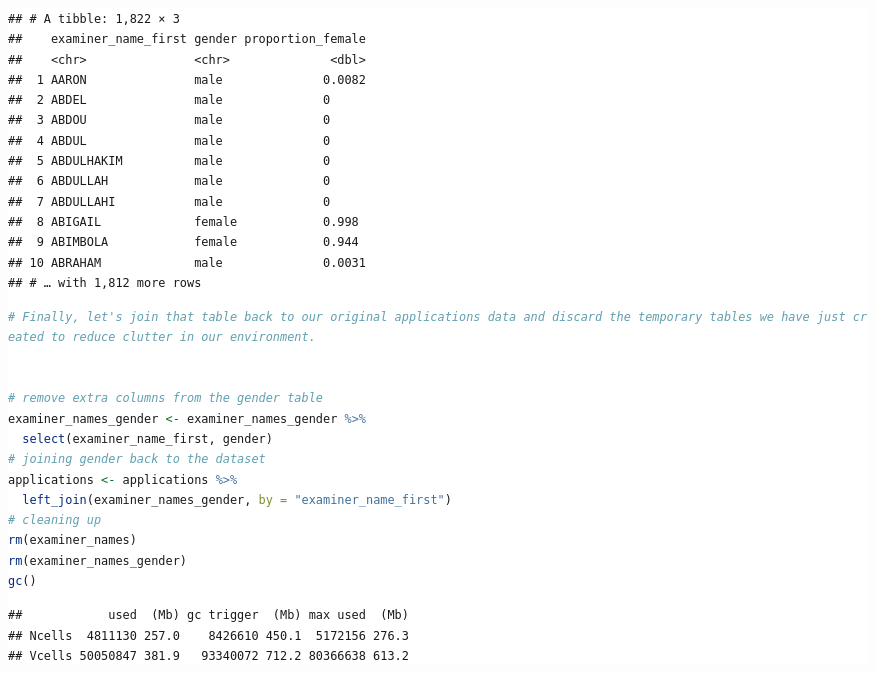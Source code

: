     ## # A tibble: 1,822 × 3
    ##    examiner_name_first gender proportion_female
    ##    <chr>               <chr>              <dbl>
    ##  1 AARON               male              0.0082
    ##  2 ABDEL               male              0     
    ##  3 ABDOU               male              0     
    ##  4 ABDUL               male              0     
    ##  5 ABDULHAKIM          male              0     
    ##  6 ABDULLAH            male              0     
    ##  7 ABDULLAHI           male              0     
    ##  8 ABIGAIL             female            0.998 
    ##  9 ABIMBOLA            female            0.944 
    ## 10 ABRAHAM             male              0.0031
    ## # … with 1,812 more rows

``` r
# Finally, let's join that table back to our original applications data and discard the temporary tables we have just created to reduce clutter in our environment.


# remove extra columns from the gender table
examiner_names_gender <- examiner_names_gender %>% 
  select(examiner_name_first, gender)
# joining gender back to the dataset
applications <- applications %>% 
  left_join(examiner_names_gender, by = "examiner_name_first")
# cleaning up
rm(examiner_names)
rm(examiner_names_gender)
gc()
```

    ##            used  (Mb) gc trigger  (Mb) max used  (Mb)
    ## Ncells  4811130 257.0    8426610 450.1  5172156 276.3
    ## Vcells 50050847 381.9   93340072 712.2 80366638 613.2
